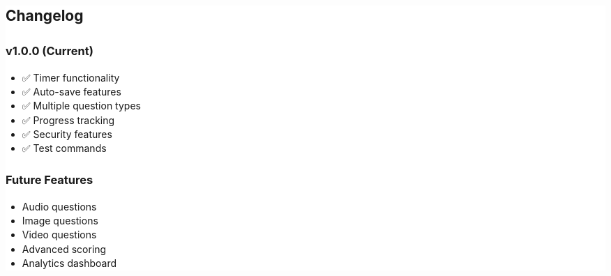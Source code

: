 ## Changelog

### v1.0.0 (Current)
- ✅ Timer functionality
- ✅ Auto-save features
- ✅ Multiple question types
- ✅ Progress tracking
- ✅ Security features
- ✅ Test commands

### Future Features
- Audio questions
- Image questions
- Video questions
- Advanced scoring
- Analytics dashboard 
